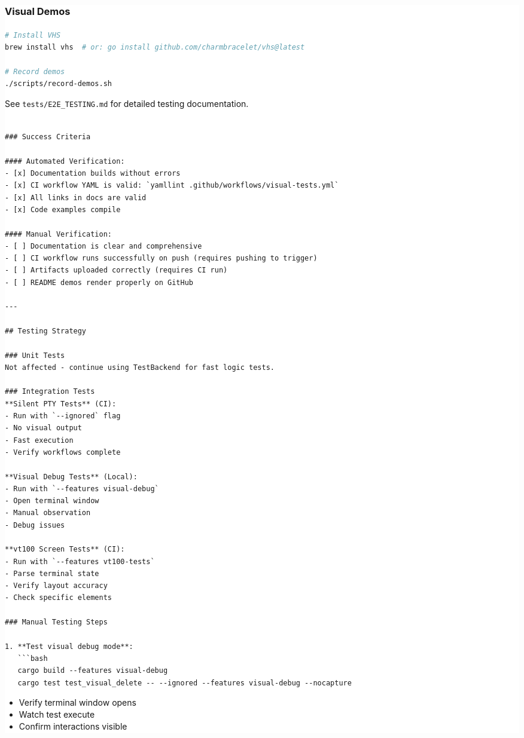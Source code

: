 ### Visual Demos
```bash
# Install VHS
brew install vhs  # or: go install github.com/charmbracelet/vhs@latest

# Record demos
./scripts/record-demos.sh
```

See `tests/E2E_TESTING.md` for detailed testing documentation.
```

### Success Criteria

#### Automated Verification:
- [x] Documentation builds without errors
- [x] CI workflow YAML is valid: `yamllint .github/workflows/visual-tests.yml`
- [x] All links in docs are valid
- [x] Code examples compile

#### Manual Verification:
- [ ] Documentation is clear and comprehensive
- [ ] CI workflow runs successfully on push (requires pushing to trigger)
- [ ] Artifacts uploaded correctly (requires CI run)
- [ ] README demos render properly on GitHub

---

## Testing Strategy

### Unit Tests
Not affected - continue using TestBackend for fast logic tests.

### Integration Tests
**Silent PTY Tests** (CI):
- Run with `--ignored` flag
- No visual output
- Fast execution
- Verify workflows complete

**Visual Debug Tests** (Local):
- Run with `--features visual-debug`
- Open terminal window
- Manual observation
- Debug issues

**vt100 Screen Tests** (CI):
- Run with `--features vt100-tests`
- Parse terminal state
- Verify layout accuracy
- Check specific elements

### Manual Testing Steps

1. **Test visual debug mode**:
   ```bash
   cargo build --features visual-debug
   cargo test test_visual_delete -- --ignored --features visual-debug --nocapture
   ```
   - Verify terminal window opens
   - Watch test execute
   - Confirm interactions visible
